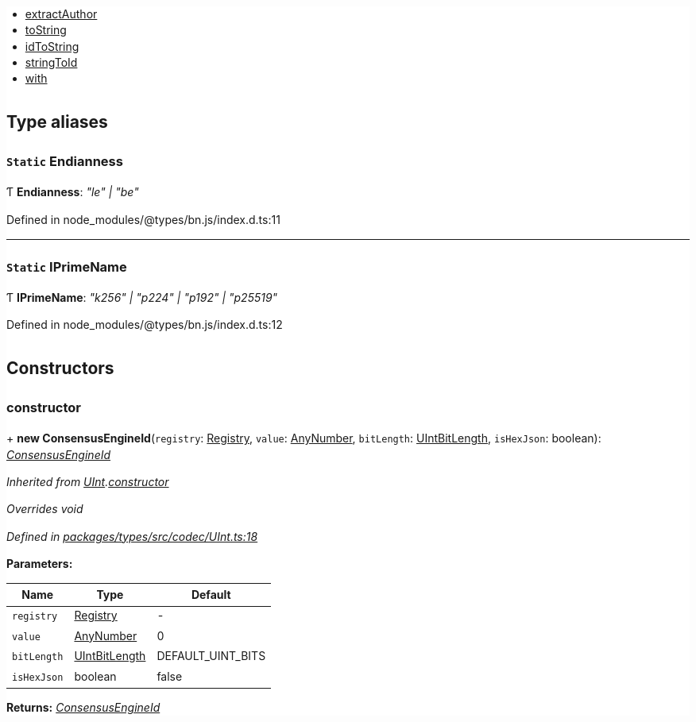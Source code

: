 * [extractAuthor](_packages_types_src_generic_consensusengineid_.consensusengineid.md#extractauthor)
* [toString](_packages_types_src_generic_consensusengineid_.consensusengineid.md#tostring)
* [idToString](_packages_types_src_generic_consensusengineid_.consensusengineid.md#static-idtostring)
* [stringToId](_packages_types_src_generic_consensusengineid_.consensusengineid.md#static-stringtoid)
* [with](_packages_types_src_generic_consensusengineid_.consensusengineid.md#static-with)

## Type aliases

### `Static` Endianness

Ƭ **Endianness**: *"le" | "be"*

Defined in node_modules/@types/bn.js/index.d.ts:11

___

### `Static` IPrimeName

Ƭ **IPrimeName**: *"k256" | "p224" | "p192" | "p25519"*

Defined in node_modules/@types/bn.js/index.d.ts:12

## Constructors

###  constructor

\+ **new ConsensusEngineId**(`registry`: [Registry](../interfaces/_packages_types_src_types_registry_.registry.md), `value`: [AnyNumber](../modules/_packages_types_src_types_helpers_.md#anynumber), `bitLength`: [UIntBitLength](../modules/_packages_types_src_codec_abstractint_.md#uintbitlength), `isHexJson`: boolean): *[ConsensusEngineId](_packages_types_src_generic_consensusengineid_.consensusengineid.md)*

*Inherited from [UInt](_packages_types_src_codec_uint_.uint.md).[constructor](_packages_types_src_codec_uint_.uint.md#constructor)*

*Overrides void*

*Defined in [packages/types/src/codec/UInt.ts:18](https://github.com/polkadot-js/api/blob/3de336fdf/packages/types/src/codec/UInt.ts#L18)*

**Parameters:**

Name | Type | Default |
------ | ------ | ------ |
`registry` | [Registry](../interfaces/_packages_types_src_types_registry_.registry.md) | - |
`value` | [AnyNumber](../modules/_packages_types_src_types_helpers_.md#anynumber) | 0 |
`bitLength` | [UIntBitLength](../modules/_packages_types_src_codec_abstractint_.md#uintbitlength) | DEFAULT_UINT_BITS |
`isHexJson` | boolean | false |

**Returns:** *[ConsensusEngineId](_packages_types_src_generic_consensusengineid_.consensusengineid.md)*
